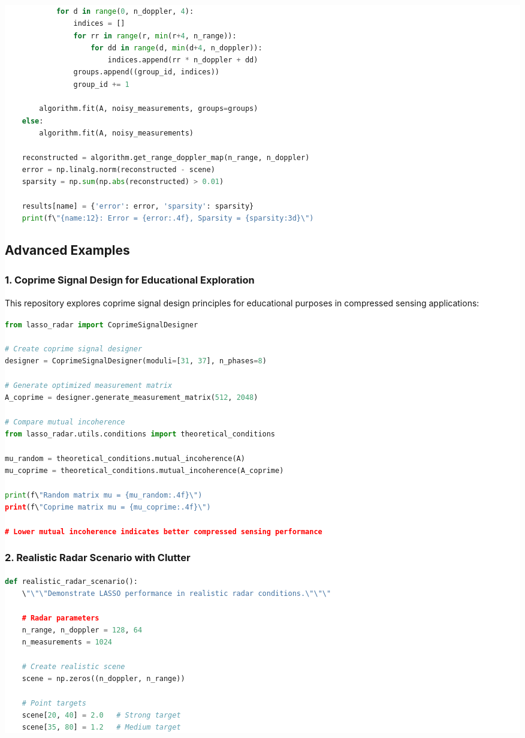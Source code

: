 ```python
            for d in range(0, n_doppler, 4):
                indices = []
                for rr in range(r, min(r+4, n_range)):
                    for dd in range(d, min(d+4, n_doppler)):
                        indices.append(rr * n_doppler + dd)
                groups.append((group_id, indices))
                group_id += 1

        algorithm.fit(A, noisy_measurements, groups=groups)
    else:
        algorithm.fit(A, noisy_measurements)

    reconstructed = algorithm.get_range_doppler_map(n_range, n_doppler)
    error = np.linalg.norm(reconstructed - scene)
    sparsity = np.sum(np.abs(reconstructed) > 0.01)

    results[name] = {'error': error, 'sparsity': sparsity}
    print(f\"{name:12}: Error = {error:.4f}, Sparsity = {sparsity:3d}\")
```

## Advanced Examples

### 1. Coprime Signal Design for Educational Exploration

This repository explores coprime signal design principles for educational purposes in compressed sensing applications:

```python
from lasso_radar import CoprimeSignalDesigner

# Create coprime signal designer
designer = CoprimeSignalDesigner(moduli=[31, 37], n_phases=8)

# Generate optimized measurement matrix
A_coprime = designer.generate_measurement_matrix(512, 2048)

# Compare mutual incoherence
from lasso_radar.utils.conditions import theoretical_conditions

mu_random = theoretical_conditions.mutual_incoherence(A)
mu_coprime = theoretical_conditions.mutual_incoherence(A_coprime)

print(f\"Random matrix mu = {mu_random:.4f}\")
print(f\"Coprime matrix mu = {mu_coprime:.4f}\")

# Lower mutual incoherence indicates better compressed sensing performance
```

### 2. Realistic Radar Scenario with Clutter

```python
def realistic_radar_scenario():
    \"\"\"Demonstrate LASSO performance in realistic radar conditions.\"\"\"

    # Radar parameters
    n_range, n_doppler = 128, 64
    n_measurements = 1024

    # Create realistic scene
    scene = np.zeros((n_doppler, n_range))

    # Point targets
    scene[20, 40] = 2.0   # Strong target
    scene[35, 80] = 1.2   # Medium target
```